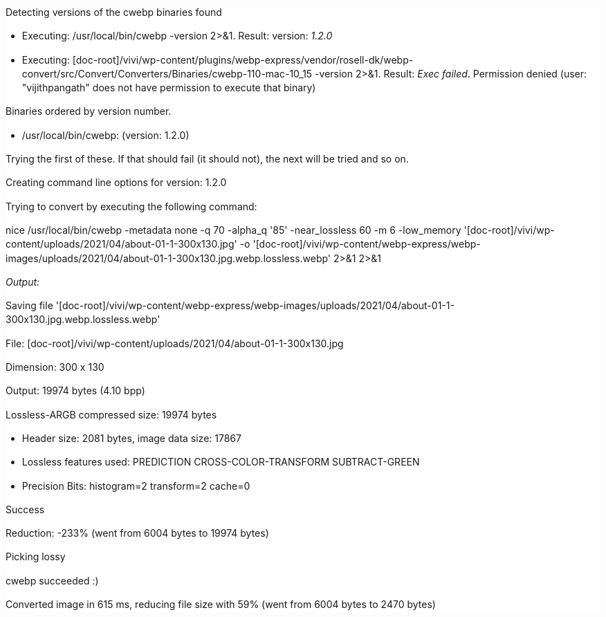 Detecting versions of the cwebp binaries found

- Executing: /usr/local/bin/cwebp -version 2>&1. Result: version: *1.2.0*

- Executing: [doc-root]/vivi/wp-content/plugins/webp-express/vendor/rosell-dk/webp-convert/src/Convert/Converters/Binaries/cwebp-110-mac-10_15 -version 2>&1. Result: *Exec failed*. Permission denied (user: "vijithpangath" does not have permission to execute that binary)

Binaries ordered by version number.

- /usr/local/bin/cwebp: (version: 1.2.0)

Trying the first of these. If that should fail (it should not), the next will be tried and so on.

Creating command line options for version: 1.2.0

Trying to convert by executing the following command:

nice /usr/local/bin/cwebp -metadata none -q 70 -alpha_q '85' -near_lossless 60 -m 6 -low_memory '[doc-root]/vivi/wp-content/uploads/2021/04/about-01-1-300x130.jpg' -o '[doc-root]/vivi/wp-content/webp-express/webp-images/uploads/2021/04/about-01-1-300x130.jpg.webp.lossless.webp' 2>&1 2>&1


*Output:* 

Saving file '[doc-root]/vivi/wp-content/webp-express/webp-images/uploads/2021/04/about-01-1-300x130.jpg.webp.lossless.webp'

File:      [doc-root]/vivi/wp-content/uploads/2021/04/about-01-1-300x130.jpg

Dimension: 300 x 130

Output:    19974 bytes (4.10 bpp)

Lossless-ARGB compressed size: 19974 bytes

  * Header size: 2081 bytes, image data size: 17867

  * Lossless features used: PREDICTION CROSS-COLOR-TRANSFORM SUBTRACT-GREEN

  * Precision Bits: histogram=2 transform=2 cache=0


Success

Reduction: -233% (went from 6004 bytes to 19974 bytes)


Picking lossy

cwebp succeeded :)


Converted image in 615 ms, reducing file size with 59% (went from 6004 bytes to 2470 bytes)


